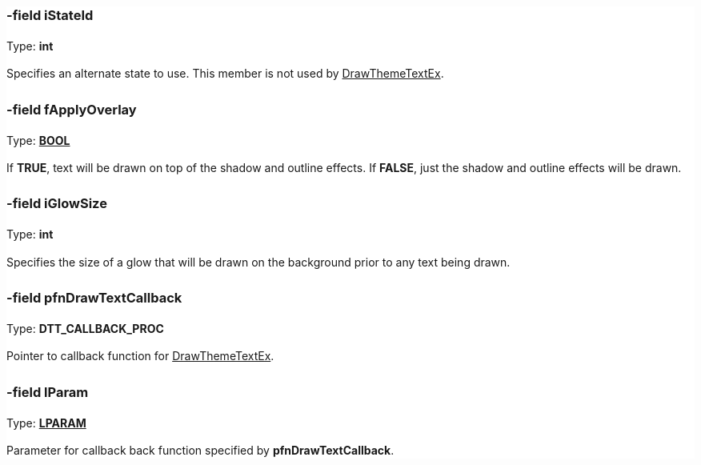 
### -field iStateId

Type: <b>int</b>

Specifies an alternate state to use. This member is not used by <a href="https://msdn.microsoft.com/en-us/library/Bb773317(v=VS.85).aspx">DrawThemeTextEx</a>.


### -field fApplyOverlay

Type: <b><a href="https://msdn.microsoft.com/4553cafc-450e-4493-a4d4-cb6e2f274d46">BOOL</a></b>

If <b>TRUE</b>, text will be drawn on top of the shadow and outline effects. If <b>FALSE</b>, just the shadow and outline effects will be drawn.


### -field iGlowSize

Type: <b>int</b>

Specifies the size of a glow that will be drawn on the background prior to any text being drawn.


### -field pfnDrawTextCallback

Type: <b>DTT_CALLBACK_PROC</b>

Pointer to callback function for <a href="https://msdn.microsoft.com/en-us/library/Bb773317(v=VS.85).aspx">DrawThemeTextEx</a>.


### -field lParam

Type: <b><a href="https://msdn.microsoft.com/4553cafc-450e-4493-a4d4-cb6e2f274d46">LPARAM</a></b>

Parameter for callback back function specified by <b>pfnDrawTextCallback</b>.


